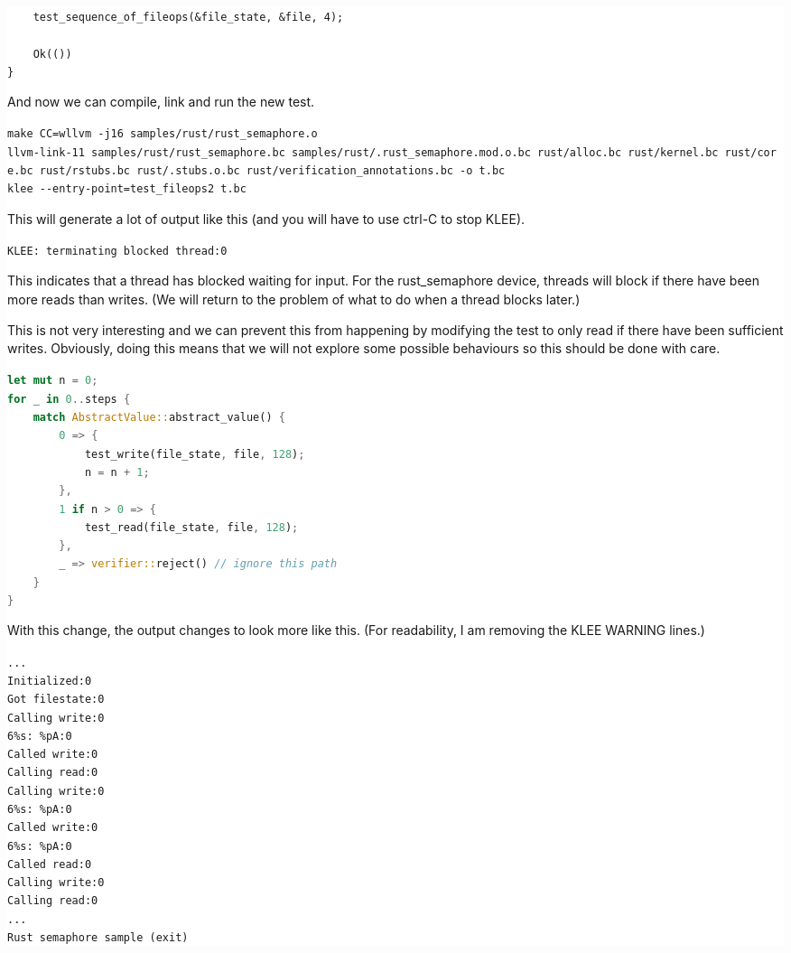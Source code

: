```
    test_sequence_of_fileops(&file_state, &file, 4);

    Ok(())
}
```

And now we can compile, link and run the new test.


``` shell
make CC=wllvm -j16 samples/rust/rust_semaphore.o
llvm-link-11 samples/rust/rust_semaphore.bc samples/rust/.rust_semaphore.mod.o.bc rust/alloc.bc rust/kernel.bc rust/core.bc rust/rstubs.bc rust/.stubs.o.bc rust/verification_annotations.bc -o t.bc
klee --entry-point=test_fileops2 t.bc
```

This will generate a lot of output like this (and you will have to use ctrl-C
to stop KLEE).

```
KLEE: terminating blocked thread:0
```

This indicates that a thread has blocked waiting for input.
For the rust_semaphore device, threads will block if there have been
more reads than writes.
(We will return to the problem of what to do when a thread blocks later.)

This is not very interesting and we can prevent this from happening by
modifying the test to only read if there have been sufficient writes.
Obviously, doing this means that we will not explore some possible behaviours
so this should be done with care.

``` rust
let mut n = 0;
for _ in 0..steps {
    match AbstractValue::abstract_value() {
        0 => {
            test_write(file_state, file, 128);
            n = n + 1;
        },
        1 if n > 0 => {
            test_read(file_state, file, 128);
        },
        _ => verifier::reject() // ignore this path
    }
}
```

With this change, the output changes to look more like this.
(For readability, I am removing the KLEE WARNING lines.)

```
...
Initialized:0
Got filestate:0
Calling write:0
6%s: %pA:0
Called write:0
Calling read:0
Calling write:0
6%s: %pA:0
Called write:0
6%s: %pA:0
Called read:0
Calling write:0
Calling read:0
...
Rust semaphore sample (exit)
```